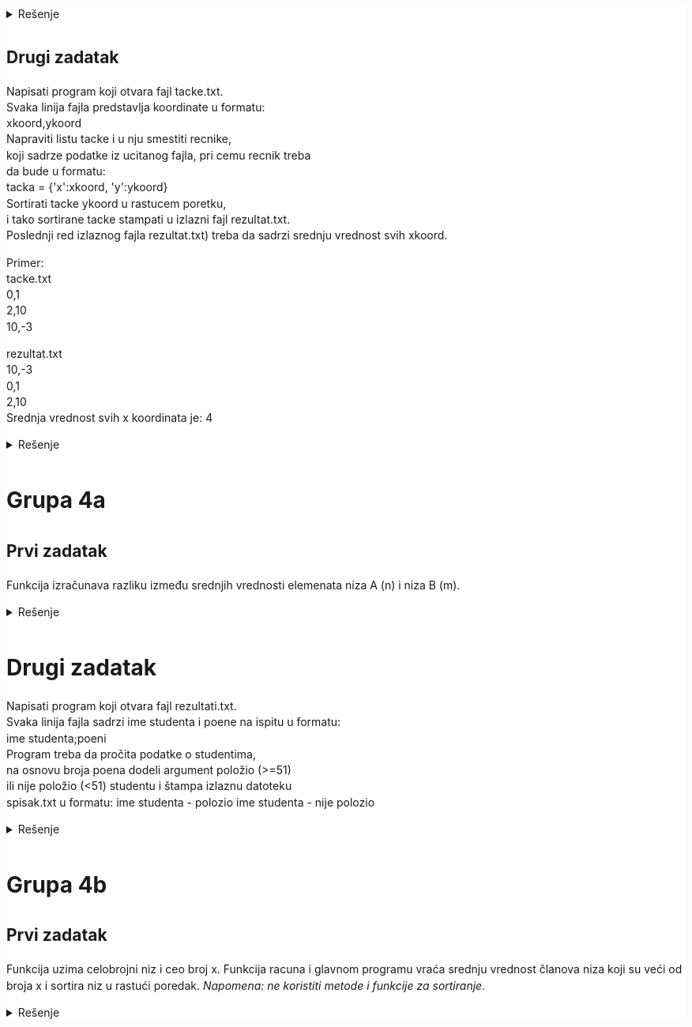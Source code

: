 <details markdown='block'><summary>Rešenje</summary></details>

## Drugi zadatak
Napisati program koji otvara fajl tacke.txt.  
Svaka linija fajla predstavlja koordinate u formatu:  
xkoord,ykoord  
Napraviti listu tacke i u nju smestiti recnike,  
koji sadrze podatke iz ucitanog fajla, pri cemu recnik treba  
da bude u formatu:  
tacka = {'x':xkoord, 'y':ykoord}  
Sortirati tacke ykoord u rastucem poretku,  
i tako sortirane tacke stampati u izlazni fajl rezultat.txt.  
Poslednji red izlaznog fajla rezultat.txt) treba da sadrzi srednju vrednost svih xkoord.  

Primer:  
tacke.txt  
0,1  
2,10  
10,-3  

rezultat.txt  
10,-3  
0,1  
2,10  
Srednja vrednost svih x koordinata je: 4  

<details markdown='block'><summary>Rešenje</summary></details>

# Grupa 4a
## Prvi zadatak
Funkcija izračunava razliku između srednjih vrednosti elemenata niza A (n) i niza B (m).
<details markdown='block'><summary>Rešenje</summary></details>

# Drugi zadatak
Napisati program koji otvara fajl rezultati.txt.   
Svaka linija fajla sadrzi ime studenta i poene na ispitu u formatu:  
 ime studenta;poeni  
 Program treba da pročita podatke o studentima,  
 na osnovu broja poena dodeli argument položio (>=51)  
 ili nije položio (<51) studentu i štampa izlaznu datoteku  
 spisak.txt u formatu: ime studenta - polozio ime studenta - nije polozio  

<details markdown='block'><summary>Rešenje</summary></details>

# Grupa 4b
## Prvi zadatak
Funkcija uzima celobrojni niz i ceo broj x.
Funkcija racuna i glavnom programu vraća srednju vrednost članova niza koji su veći od broja x i sortira niz u rastući poredak.
_Napomena: ne koristiti metode i funkcije za sortiranje._
<details markdown='block'><summary>Rešenje</summary></details>
